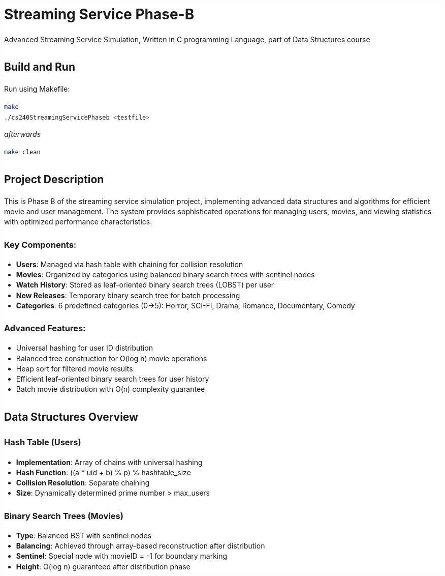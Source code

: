 # Streaming Service Phase-B
Advanced Streaming Service Simulation, Written in C programming Language, part of Data Structures course

## Build and Run
Run using Makefile: <br>
```bash
make
./cs240StreamingServicePhaseb <testfile>
```
*afterwards* <br>
```bash
make clean
```

## Project Description
This is Phase B of the streaming service simulation project, implementing advanced data structures and algorithms for efficient movie and user management. The system provides sophisticated operations for managing users, movies, and viewing statistics with optimized performance characteristics.

### Key Components:
- **Users**: Managed via hash table with chaining for collision resolution
- **Movies**: Organized by categories using balanced binary search trees with sentinel nodes
- **Watch History**: Stored as leaf-oriented binary search trees (LOBST) per user
- **New Releases**: Temporary binary search tree for batch processing
- **Categories**: 6 predefined categories (0→5): Horror, SCI-FI, Drama, Romance, Documentary, Comedy

### Advanced Features:
- Universal hashing for user ID distribution
- Balanced tree construction for O(log n) movie operations
- Heap sort for filtered movie results
- Efficient leaf-oriented binary search trees for user history
- Batch movie distribution with O(n) complexity guarantee

## Data Structures Overview

### Hash Table (Users)
- **Implementation**: Array of chains with universal hashing
- **Hash Function**: ((a * uid + b) % p) % hashtable_size
- **Collision Resolution**: Separate chaining
- **Size**: Dynamically determined prime number > max_users

### Binary Search Trees (Movies)
- **Type**: Balanced BST with sentinel nodes
- **Balancing**: Achieved through array-based reconstruction after distribution
- **Sentinel**: Special node with movieID = -1 for boundary marking
- **Height**: O(log n) guaranteed after distribution phase
